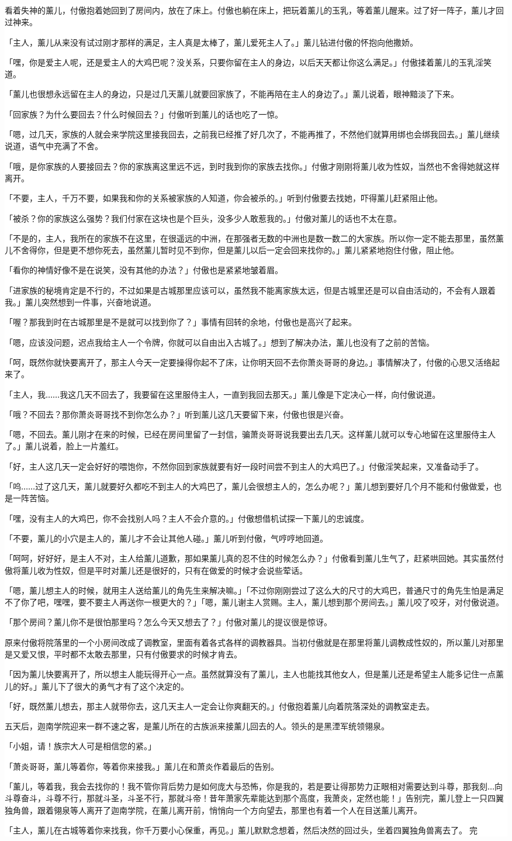 看着失神的薰儿，付傲抱着她回到了房间内，放在了床上。付傲也躺在床上，把玩着薰儿的玉乳，等着薰儿醒来。过了好一阵子，薰儿才回过神来。

「主人，薰儿从来没有试过刚才那样的满足，主人真是太棒了，薰儿爱死主人了。」薰儿钻进付傲的怀抱向他撒娇。

「嘿，你是爱主人呢，还是爱主人的大鸡巴呢？没关系，只要你留在主人的身边，以后天天都让你这么满足。」付傲揉着薰儿的玉乳淫笑道。

「薰儿也很想永远留在主人的身边，只是过几天薰儿就要回家族了，不能再陪在主人的身边了。」薰儿说着，眼神黯淡了下来。

「回家族？为什么要回去？什么时候回去？」付傲听到薰儿的话也吃了一惊。

「嗯，过几天，家族的人就会来学院这里接我回去，之前我已经推了好几次了，不能再推了，不然他们就算用绑也会绑我回去。」薰儿继续说道，语气中充满了不舍。

「哦，是你家族的人要接回去？你的家族离这里远不远，到时我到你的家族去找你。」付傲才刚刚将薰儿收为性奴，当然也不舍得她就这样离开。

「不要，主人，千万不要，如果我和你的关系被家族的人知道，你会被杀的。」听到付傲要去找她，吓得薰儿赶紧阻止他。

「被杀？你的家族这么强势？我们付家在这块也是个巨头，没多少人敢惹我的。」付傲对薰儿的话也不太在意。

「不是的，主人，我所在的家族不在这里，在很遥远的中洲，在那强者无数的中洲也是数一数二的大家族。所以你一定不能去那里，虽然薰儿不舍得你，但是更不想你死去，虽然薰儿暂时见不到你，但是薰儿以后一定会回来找你的。」薰儿紧紧地抱住付傲，阻止他。

「看你的神情好像不是在说笑，没有其他的办法？」付傲也是紧紧地皱着眉。

「进家族的秘境肯定是不行的，不过如果是古城那里应该可以，虽然我不能离家族太远，但是古城里还是可以自由活动的，不会有人跟着我。」薰儿突然想到一件事，兴奋地说道。

「喔？那我到时在古城那里是不是就可以找到你了？」事情有回转的余地，付傲也是高兴了起来。

「嗯，应该没问题，迟点我给主人一个令牌，你就可以自由出入古城了。」想到了解决办法，薰儿也没有了之前的苦恼。

「呵，既然你就快要离开了，那主人今天一定要操得你起不了床，让你明天回不去你萧炎哥哥的身边。」事情解决了，付傲的心思又活络起来了。

「主人，我……我这几天不回去了，我要留在这里服侍主人，一直到我回去那天。」薰儿像是下定决心一样，向付傲说道。

「哦？不回去？那你萧炎哥哥找不到你怎么办？」听到薰儿这几天要留下来，付傲也很是兴奋。

「嗯，不回去。薰儿刚才在来的时候，已经在房间里留了一封信，骗萧炎哥哥说我要出去几天。这样薰儿就可以专心地留在这里服侍主人了。」薰儿说着，脸上一片羞红。

「好，主人这几天一定会好好的喂饱你，不然你回到家族就要有好一段时间尝不到主人的大鸡巴了。」付傲淫笑起来，又准备动手了。

「呜……过了这几天，薰儿就要好久都吃不到主人的大鸡巴了，薰儿会很想主人的，怎么办呢？」薰儿想到要好几个月不能和付傲做爱，也是一阵苦恼。

「嘿，没有主人的大鸡巴，你不会找别人吗？主人不会介意的。」付傲想借机试探一下薰儿的忠诚度。

「不要，薰儿的小穴是主人的，薰儿才不会让其他人碰。」薰儿听到付傲，气哼哼地回道。

「呵呵，好好好，是主人不对，主人给薰儿道歉，那如果薰儿真的忍不住的时候怎么办？」付傲看到薰儿生气了，赶紧哄回她。其实虽然付傲将薰儿收为性奴，但是平时对薰儿还是很好的，只有在做爱的时候才会说些荤话。

「嗯，薰儿想主人的时候，就用主人送给薰儿的角先生来解决嘛。」「不过你刚刚尝过了这么大的尺寸的大鸡巴，普通尺寸的角先生怕是满足不了你了吧，嘿嘿，要不要主人再送你一根更大的？」「嗯，薰儿谢主人赏赐。主人，薰儿想到那个房间去。」薰儿咬了咬牙，对付傲说道。

「那个房间？薰儿你不是很怕那里吗？怎么今天又想去了？」付傲对薰儿的提议很是惊讶。

原来付傲将院落里的一个小房间改成了调教室，里面有着各式各样的调教器具。当初付傲就是在那里将薰儿调教成性奴的，所以薰儿对那里是又爱又恨，平时都不太敢去那里，只有付傲要求的时候才肯去。

「因为薰儿快要离开了，所以想主人能玩得开心一点。虽然就算没有了薰儿，主人也能找其他女人，但是薰儿还是希望主人能多记住一点薰儿的好。」薰儿下了很大的勇气才有了这个决定的。

「好，既然薰儿想去，那主人就带你去，这几天主人一定会让你爽翻天的。」付傲抱着薰儿向着院落深处的调教室走去。

五天后，迦南学院迎来一群不速之客，是薰儿所在的古族派来接薰儿回去的人。领头的是黑湮军统领翎泉。

「小姐，请！族宗大人可是相信您的紧。」

「萧炎哥哥，薰儿等着你，等着你来接我。」薰儿在和萧炎作着最后的告别。

「薰儿，等着我，我会去找你的！我不管你背后势力是如何庞大与恐怖，你是我的，若是要让得那势力正眼相对需要达到斗尊，那我刻…向斗尊奋斗，斗尊不行，那就斗圣，斗圣不行，那就斗帝！昔年萧家先辈能达到那个高度，我萧炎，定然也能！」告别完，薰儿登上一只四翼独角兽，跟着翎泉等人离开了迦南学院，在薰儿离开前，悄悄向一个方向望去，那里也有着一个人在目送薰儿离开。

「主人，薰儿在古城等着你来找我，你千万要小心保重，再见。」薰儿默默念想着，然后决然的回过头，坐着四翼独角兽离去了。
    完